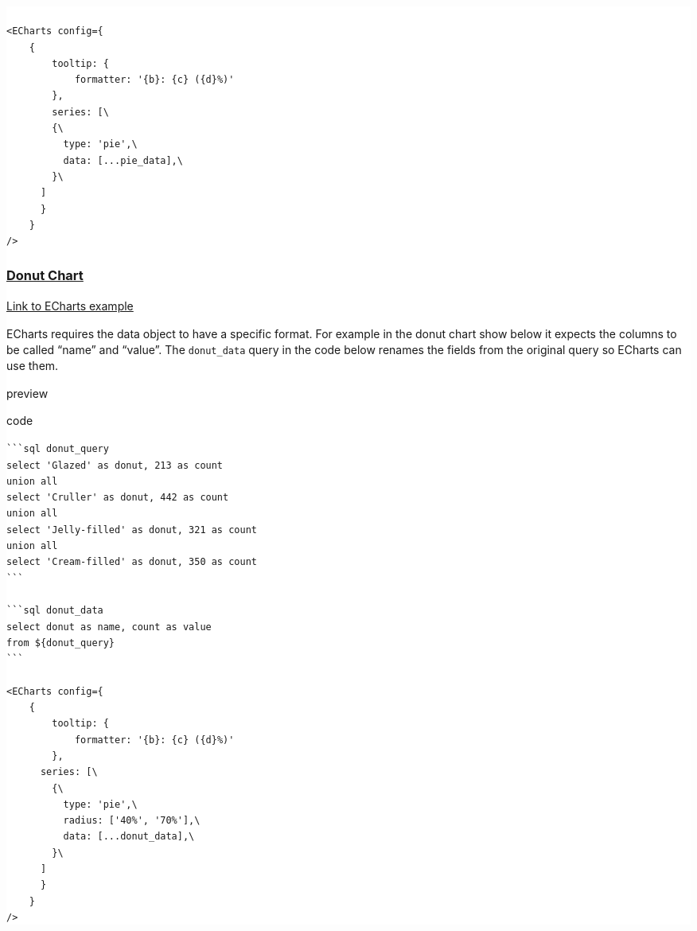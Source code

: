 ````text-sm markdown

<ECharts config={
    {
        tooltip: {
            formatter: '{b}: {c} ({d}%)'
        },
        series: [\
        {\
          type: 'pie',\
          data: [...pie_data],\
        }\
      ]
      }
    }
/>
````

### [Donut Chart](https://docs.evidence.dev/components/charts/custom-echarts\#donut-chart)

[Link to ECharts example](https://echarts.apache.org/examples/en/editor.html?c=pie-doughnut)

ECharts requires the data object to have a specific format. For example in the donut chart show below it expects the columns to be called “name” and “value”. The `donut_data` query in the code below renames the fields from the original query so ECharts can use them.

preview

code

````text-sm markdown
```sql donut_query
select 'Glazed' as donut, 213 as count
union all
select 'Cruller' as donut, 442 as count
union all
select 'Jelly-filled' as donut, 321 as count
union all
select 'Cream-filled' as donut, 350 as count
```

```sql donut_data
select donut as name, count as value
from ${donut_query}
```

<ECharts config={
    {
        tooltip: {
            formatter: '{b}: {c} ({d}%)'
        },
      series: [\
        {\
          type: 'pie',\
          radius: ['40%', '70%'],\
          data: [...donut_data],\
        }\
      ]
      }
    }
/>
````
